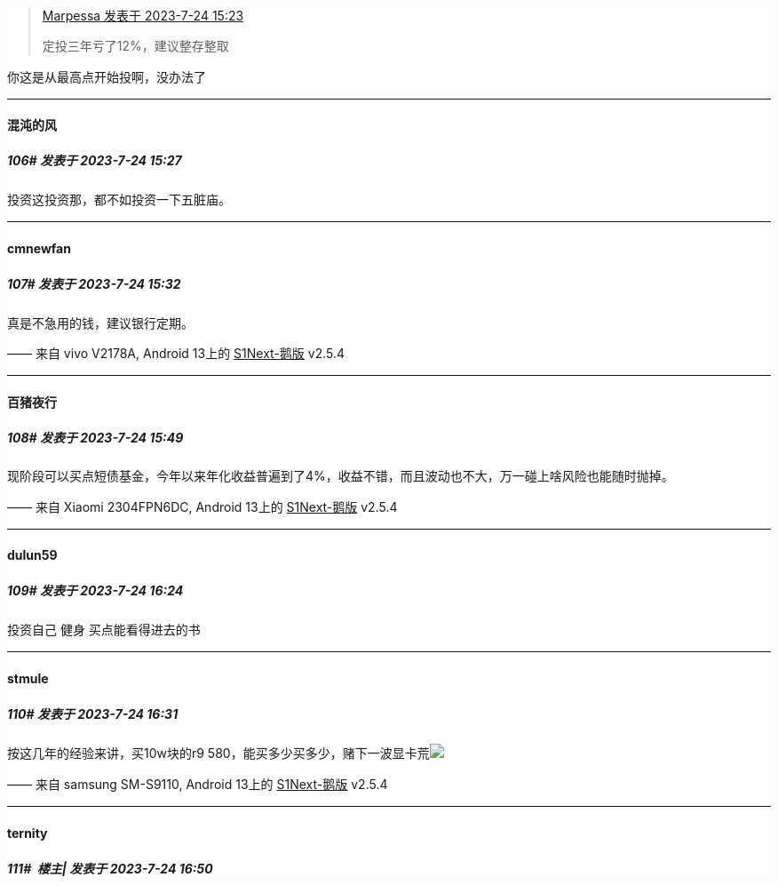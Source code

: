 <blockquote><a href="httphttps://bbs.saraba1st.com/2b/forum.php?mod=redirect&amp;goto=findpost&amp;pid=61770684&amp;ptid=2119278" target="_blank">Marpessa 发表于 2023-7-24 15:23</a>

定投三年亏了12%，建议整存整取</blockquote>
你这是从最高点开始投啊，没办法了

*****

####  混沌的风  
##### 106#       发表于 2023-7-24 15:27

投资这投资那，都不如投资一下五脏庙。

*****

####  cmnewfan  
##### 107#       发表于 2023-7-24 15:32

真是不急用的钱，建议银行定期。

—— 来自 vivo V2178A, Android 13上的 [S1Next-鹅版](https://github.com/ykrank/S1-Next/releases) v2.5.4


*****

####  百猪夜行  
##### 108#       发表于 2023-7-24 15:49

现阶段可以买点短债基金，今年以来年化收益普遍到了4%，收益不错，而且波动也不大，万一碰上啥风险也能随时抛掉。

—— 来自 Xiaomi 2304FPN6DC, Android 13上的 [S1Next-鹅版](https://github.com/ykrank/S1-Next/releases) v2.5.4


*****

####  dulun59  
##### 109#       发表于 2023-7-24 16:24

投资自己 健身 买点能看得进去的书

*****

####  stmule  
##### 110#       发表于 2023-7-24 16:31

按这几年的经验来讲，买10w块的r9 580，能买多少买多少，赌下一波显卡荒<img src="https://static.saraba1st.com/image/smiley/face2017/067.png" referrerpolicy="no-referrer">

—— 来自 samsung SM-S9110, Android 13上的 [S1Next-鹅版](https://github.com/ykrank/S1-Next/releases) v2.5.4


*****

####  ternity  
##### 111#         楼主| 发表于 2023-7-24 16:50
